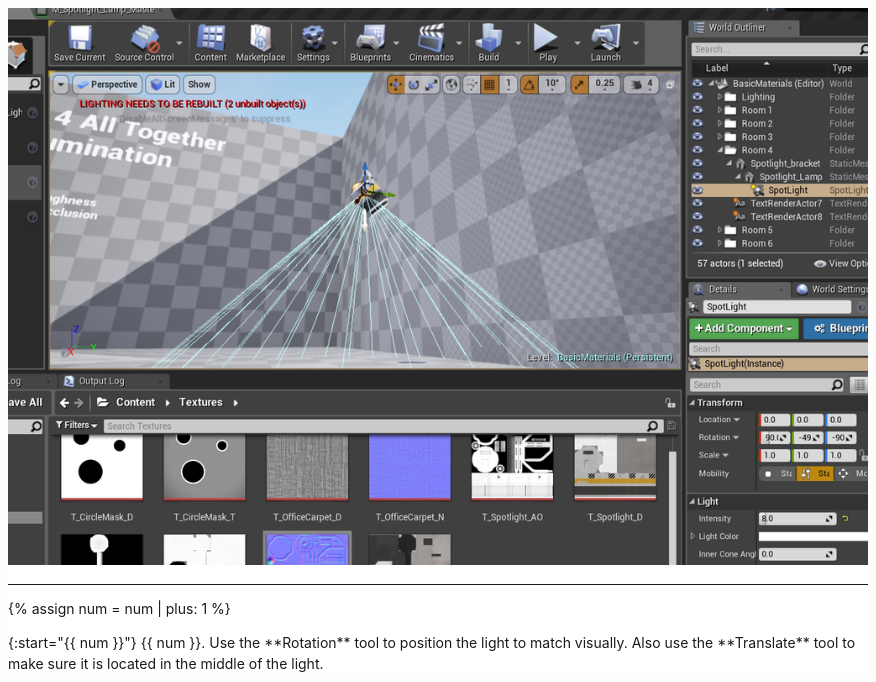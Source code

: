 <img src="images/RaysPointStraightDown.jpg"  class= "img-fluid"  alt="Create new sprite with button">  
</div>
</div>


_____ 

{% assign num = num | plus: 1 %}
<div class = "row">
<div class="col-12 col-lg-4 col align-self-center">
<div markdown = "1">
{:start="{{ num }}"}
{{ num }}. Use the **Rotation** tool to position the light to match visually.  Also use the **Translate** tool to make sure it is located in the middle of the light.
</div>
</div>
<div class="col-12 col-lg-8">